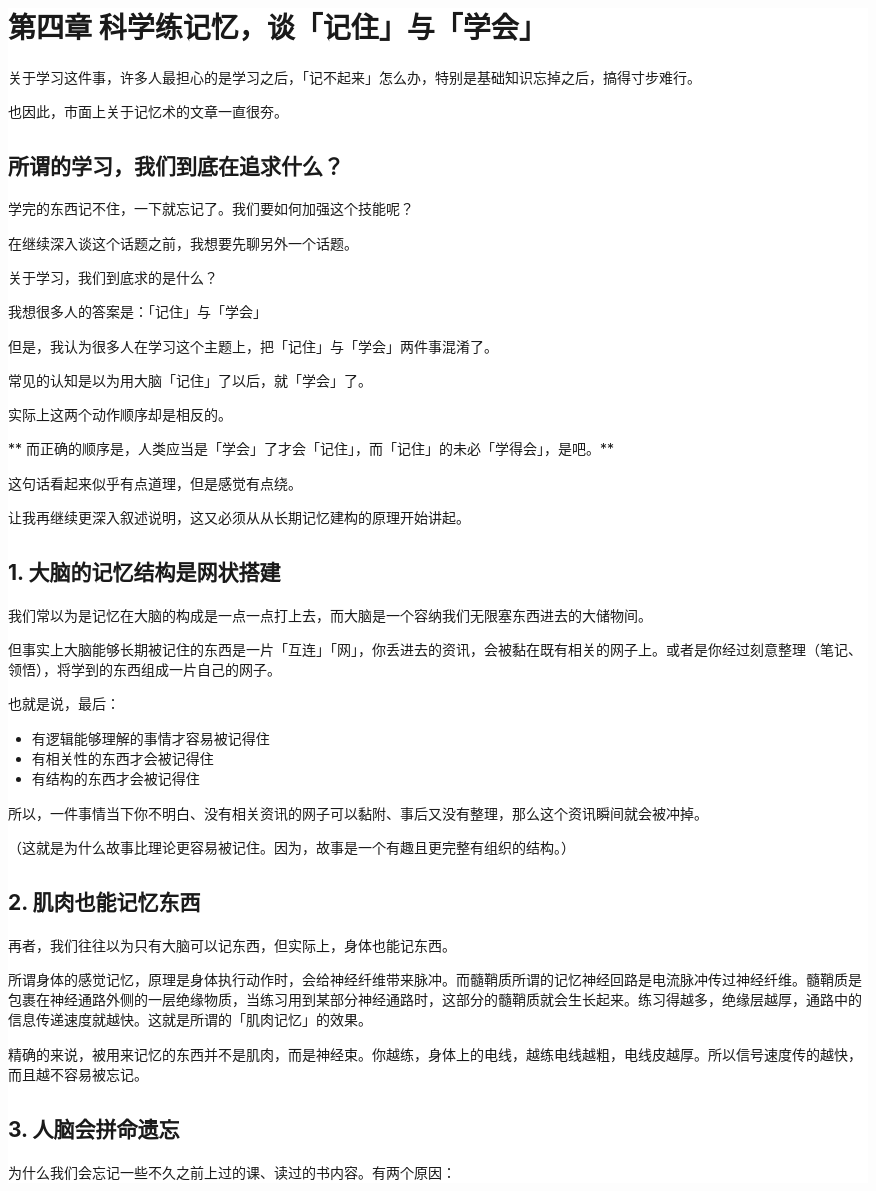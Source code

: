 # 第四章 科学练记忆，谈「记住」与「学会」

关于学习这件事，许多人最担心的是学习之后，「记不起来」怎么办，特别是基础知识忘掉之后，搞得寸步难行。

也因此，市面上关于记忆术的文章一直很夯。

## 所谓的学习，我们到底在追求什么？

学完的东西记不住，一下就忘记了。我们要如何加强这个技能呢？

在继续深入谈这个话题之前，我想要先聊另外一个话题。

关于学习，我们到底求的是什么？

我想很多人的答案是：「记住」与「学会」

但是，我认为很多人在学习这个主题上，把「记住」与「学会」两件事混淆了。

常见的认知是以为用大脑「记住」了以后，就「学会」了。

实际上这两个动作顺序却是相反的。

** 而正确的顺序是，人类应当是「学会」了才会「记住」，而「记住」的未必「学得会」，是吧。**​

这句话看起来似乎有点道理，但是感觉有点绕。

让我再继续更深入叙述说明，这又必须从从长期记忆建构的原理开始讲起。

## 1. 大脑的记忆结构是网状搭建

我们常以为是记忆在大脑的构成是一点一点打上去，而大脑是一个容纳我们无限塞东西进去的大储物间。

但事实上大脑能够长期被记住的东西是一片「互连」「网」，你丢进去的资讯，会被黏在既有相关的网子上。或者是你经过刻意整理（笔记、领悟），将学到的东西组成一片自己的网子。

也就是说，最后：

* 有逻辑能够理解的事情才容易被记得住
* 有相关性的东西才会被记得住
* 有结构的东西才会被记得住

所以，一件事情当下你不明白、没有相关资讯的网子可以黏附、事后又没有整理，那么这个资讯瞬间就会被冲掉。

（这就是为什么故事比理论更容易被记住。因为，故事是一个有趣且更完整有组织的结构。）

## 2. 肌肉也能记忆东西

再者，我们往往以为只有大脑可以记东西，但实际上，身体也能记东西。

所谓身体的感觉记忆，原理是身体执行动作时，会给神经纤维带来脉冲。而髓鞘质所谓的记忆神经回路是电流脉冲传过神经纤维。髓鞘质是包裹在神经通路外侧的一层绝缘物质，当练习用到某部分神经通路时，这部分的髓鞘质就会生长起来。练习得越多，绝缘层越厚，通路中的信息传递速度就越快。这就是所谓的「肌肉记忆」的效果。

精确的来说，被用来记忆的东西并不是肌肉，而是神经束。你越练，身体上的电线，越练电线越粗，电线皮越厚。所以信号速度传的越快，而且越不容易被忘记。

## 3. 人脑会拼命遗忘

为什么我们会忘记一些不久之前上过的课、读过的书内容。有两个原因：
